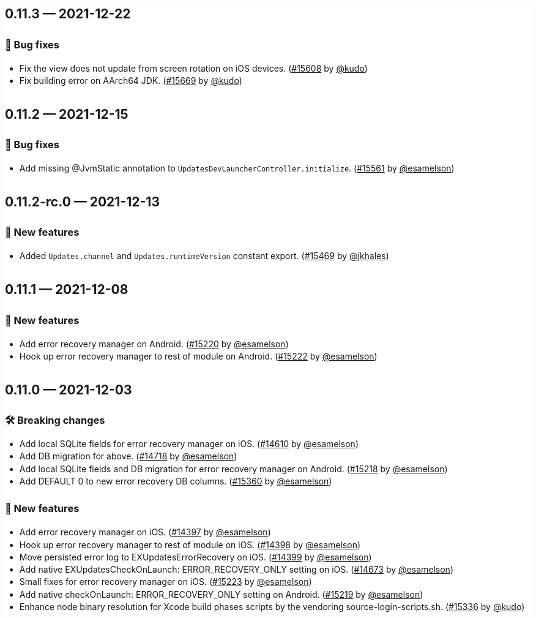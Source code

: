 ## 0.11.3 — 2021-12-22

### 🐛 Bug fixes

- Fix the view does not update from screen rotation on iOS devices. ([#15608](https://github.com/expo/expo/pull/15608) by [@kudo](https://github.com/kudo))
- Fix building error on AArch64 JDK. ([#15669](https://github.com/expo/expo/pull/15669) by [@kudo](https://github.com/kudo))

## 0.11.2 — 2021-12-15

### 🐛 Bug fixes

- Add missing @JvmStatic annotation to `UpdatesDevLauncherController.initialize`. ([#15561](https://github.com/expo/expo/pull/15561) by [@esamelson](https://github.com/esamelson))

## 0.11.2-rc.0 — 2021-12-13

### 🎉 New features

- Added `Updates.channel` and `Updates.runtimeVersion` constant export. ([#15469](https://github.com/expo/expo/pull/15469) by [@jkhales](https://github.com/jkhales))

## 0.11.1 — 2021-12-08

### 🎉 New features

- Add error recovery manager on Android. ([#15220](https://github.com/expo/expo/pull/15220) by [@esamelson](https://github.com/esamelson))
- Hook up error recovery manager to rest of module on Android. ([#15222](https://github.com/expo/expo/pull/15222) by [@esamelson](https://github.com/esamelson))

## 0.11.0 — 2021-12-03

### 🛠 Breaking changes

- Add local SQLite fields for error recovery manager on iOS. ([#14610](https://github.com/expo/expo/pull/14610) by [@esamelson](https://github.com/esamelson))
- Add DB migration for above. ([#14718](https://github.com/expo/expo/pull/14718) by [@esamelson](https://github.com/esamelson))
- Add local SQLite fields and DB migration for error recovery manager on Android. ([#15218](https://github.com/expo/expo/pull/15218) by [@esamelson](https://github.com/esamelson))
- Add DEFAULT 0 to new error recovery DB columns. ([#15360](https://github.com/expo/expo/pull/15360) by [@esamelson](https://github.com/esamelson))

### 🎉 New features

- Add error recovery manager on iOS. ([#14397](https://github.com/expo/expo/pull/14397) by [@esamelson](https://github.com/esamelson))
- Hook up error recovery manager to rest of module on iOS. ([#14398](https://github.com/expo/expo/pull/14398) by [@esamelson](https://github.com/esamelson))
- Move persisted error log to EXUpdatesErrorRecovery on iOS. ([#14399](https://github.com/expo/expo/pull/14399) by [@esamelson](https://github.com/esamelson))
- Add native EXUpdatesCheckOnLaunch: ERROR_RECOVERY_ONLY setting on iOS. ([#14673](https://github.com/expo/expo/pull/14673) by [@esamelson](https://github.com/esamelson))
- Small fixes for error recovery manager on iOS. ([#15223](https://github.com/expo/expo/pull/15223) by [@esamelson](https://github.com/esamelson))
- Add native checkOnLaunch: ERROR_RECOVERY_ONLY setting on Android. ([#15219](https://github.com/expo/expo/pull/15219) by [@esamelson](https://github.com/esamelson))
- Enhance node binary resolution for Xcode build phases scripts by the vendoring source-login-scripts.sh. ([#15336](https://github.com/expo/expo/pull/15336) by [@kudo](https://github.com/kudo))